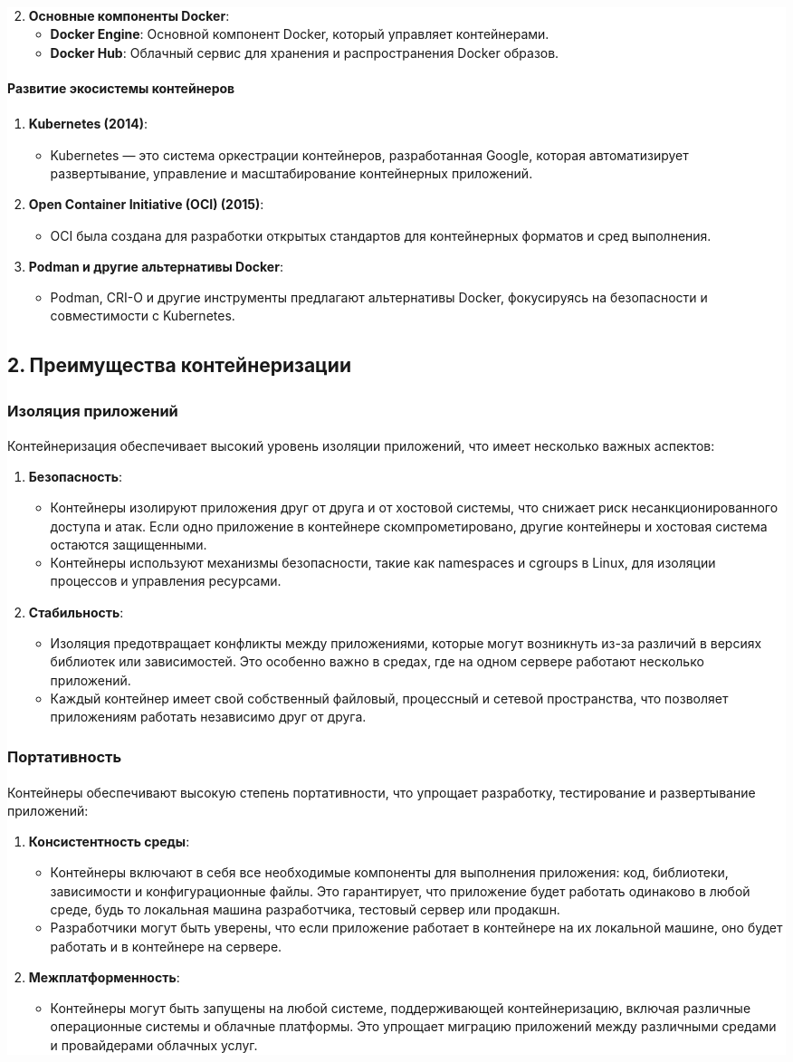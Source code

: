 2. **Основные компоненты Docker**:
   - **Docker Engine**: Основной компонент Docker, который управляет контейнерами.
   - **Docker Hub**: Облачный сервис для хранения и распространения Docker образов.

#### Развитие экосистемы контейнеров

1. **Kubernetes (2014)**:
   - Kubernetes — это система оркестрации контейнеров, разработанная Google, которая автоматизирует развертывание, управление и масштабирование контейнерных приложений.

2. **Open Container Initiative (OCI) (2015)**:
   - OCI была создана для разработки открытых стандартов для контейнерных форматов и сред выполнения.

3. **Podman и другие альтернативы Docker**:
   - Podman, CRI-O и другие инструменты предлагают альтернативы Docker, фокусируясь на безопасности и совместимости с Kubernetes.

## 2. **Преимущества контейнеризации**

### Изоляция приложений

Контейнеризация обеспечивает высокий уровень изоляции приложений, что имеет несколько важных аспектов:

1. **Безопасность**:
   - Контейнеры изолируют приложения друг от друга и от хостовой системы, что снижает риск несанкционированного доступа и атак. Если одно приложение в контейнере скомпрометировано, другие контейнеры и хостовая система остаются защищенными.
   - Контейнеры используют механизмы безопасности, такие как namespaces и cgroups в Linux, для изоляции процессов и управления ресурсами.

2. **Стабильность**:
   - Изоляция предотвращает конфликты между приложениями, которые могут возникнуть из-за различий в версиях библиотек или зависимостей. Это особенно важно в средах, где на одном сервере работают несколько приложений.
   - Каждый контейнер имеет свой собственный файловый, процессный и сетевой пространства, что позволяет приложениям работать независимо друг от друга.

### Портативность

Контейнеры обеспечивают высокую степень портативности, что упрощает разработку, тестирование и развертывание приложений:

1. **Консистентность среды**:
   - Контейнеры включают в себя все необходимые компоненты для выполнения приложения: код, библиотеки, зависимости и конфигурационные файлы. Это гарантирует, что приложение будет работать одинаково в любой среде, будь то локальная машина разработчика, тестовый сервер или продакшн.
   - Разработчики могут быть уверены, что если приложение работает в контейнере на их локальной машине, оно будет работать и в контейнере на сервере.

2. **Межплатформенность**:
   - Контейнеры могут быть запущены на любой системе, поддерживающей контейнеризацию, включая различные операционные системы и облачные платформы. Это упрощает миграцию приложений между различными средами и провайдерами облачных услуг.
